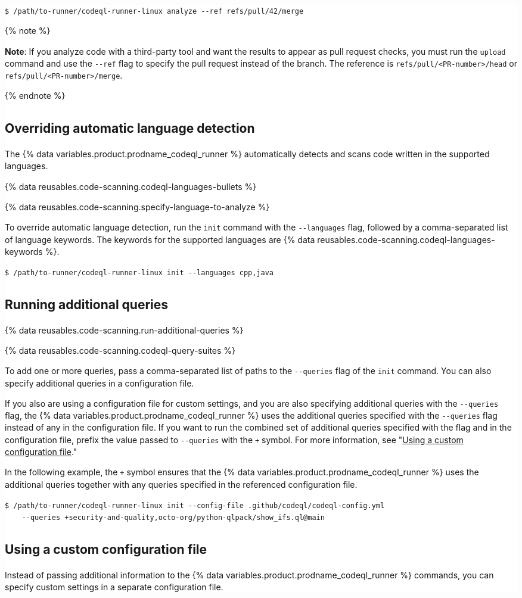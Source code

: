 ```shell
$ /path/to-runner/codeql-runner-linux analyze --ref refs/pull/42/merge
```

{% note %}

**Note**: If you analyze code with a third-party tool and want the results to appear as pull request checks, you must run the `upload` command and use the `--ref` flag to specify the pull request instead of the branch. The reference is `refs/pull/<PR-number>/head` or `refs/pull/<PR-number>/merge`.

{% endnote %}

## Overriding automatic language detection

The {% data variables.product.prodname_codeql_runner %} automatically detects and scans code written in the supported languages.

{% data reusables.code-scanning.codeql-languages-bullets %}

{% data reusables.code-scanning.specify-language-to-analyze %}

To override automatic language detection, run the `init` command with the `--languages` flag, followed by a comma-separated list of language keywords. The keywords for the supported languages are {% data reusables.code-scanning.codeql-languages-keywords %}.

```shell
$ /path/to-runner/codeql-runner-linux init --languages cpp,java
```

## Running additional queries

{% data reusables.code-scanning.run-additional-queries %}

{% data reusables.code-scanning.codeql-query-suites %}

To add one or more queries, pass a comma-separated list of paths to the `--queries` flag of the `init` command. You can also specify additional queries in a configuration file.

If you also are using a configuration file for custom settings, and you are also specifying additional queries with the `--queries` flag, the {% data variables.product.prodname_codeql_runner %} uses the additional queries specified with the <nobr>`--queries`</nobr> flag instead of any in the configuration file. If you want to run the combined set of additional queries specified with the flag and in the configuration file, prefix the value passed to <nobr>`--queries`</nobr> with the `+` symbol. For more information, see "[Using a custom configuration file](#using-a-custom-configuration-file)."

In the following example, the `+` symbol ensures that the {% data variables.product.prodname_codeql_runner %} uses the additional queries together with any queries specified in the referenced configuration file.

```shell
$ /path/to-runner/codeql-runner-linux init --config-file .github/codeql/codeql-config.yml 
    --queries +security-and-quality,octo-org/python-qlpack/show_ifs.ql@main
```

## Using a custom configuration file

Instead of passing additional information to the {% data variables.product.prodname_codeql_runner %} commands, you can specify custom settings in a separate configuration file.
